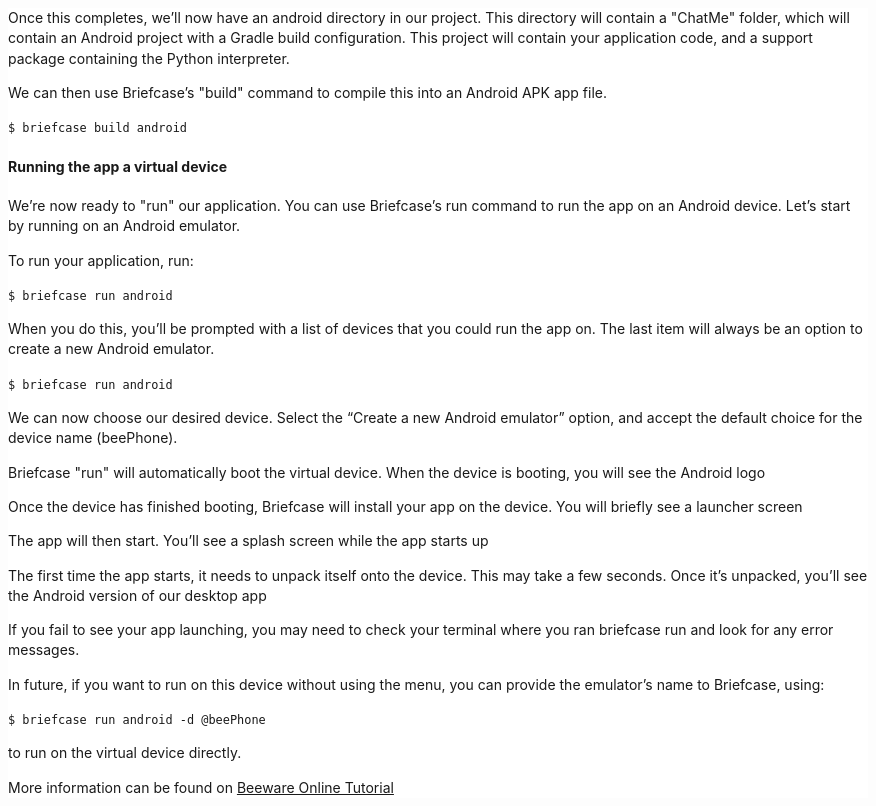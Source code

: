 Once this completes, we’ll now have an android directory in our project. This directory will contain a "ChatMe" folder, which will contain an Android project with a Gradle build configuration. This project will contain your application code, and a support package containing the Python interpreter.

We can then use Briefcase’s "build" command to compile this into an Android APK app file.
```text
$ briefcase build android
```
#### Running the app a virtual device
We’re now ready to "run" our application. You can use Briefcase’s run command to run the app on an Android device. Let’s start by running on an Android emulator.

To run your application, run: 
```text
$ briefcase run android
``` 
When you do this, you’ll be prompted with a list of devices that you could run the app on. The last item will always be an option to create a new Android emulator.
```text
$ briefcase run android
```
We can now choose our desired device. Select the “Create a new Android emulator” option, and accept the default choice for the device name (beePhone).

Briefcase "run" will automatically boot the virtual device. When the device is booting, you will see the Android logo

Once the device has finished booting, Briefcase will install your app on the device. You will briefly see a launcher screen

The app will then start. You’ll see a splash screen while the app starts up

The first time the app starts, it needs to unpack itself onto the device. This may take a few seconds. Once it’s unpacked, you’ll see the Android version of our desktop app

If you fail to see your app launching, you may need to check your terminal where you ran briefcase run and look for any error messages.

In future, if you want to run on this device without using the menu, you can provide the emulator’s name to Briefcase, using: 
```text
$ briefcase run android -d @beePhone 
```
to run on the virtual device directly.


More information can be found on [Beeware Online Tutorial](https://docs.beeware.org/en/latest/tutorial/tutorial-5/android.html)

